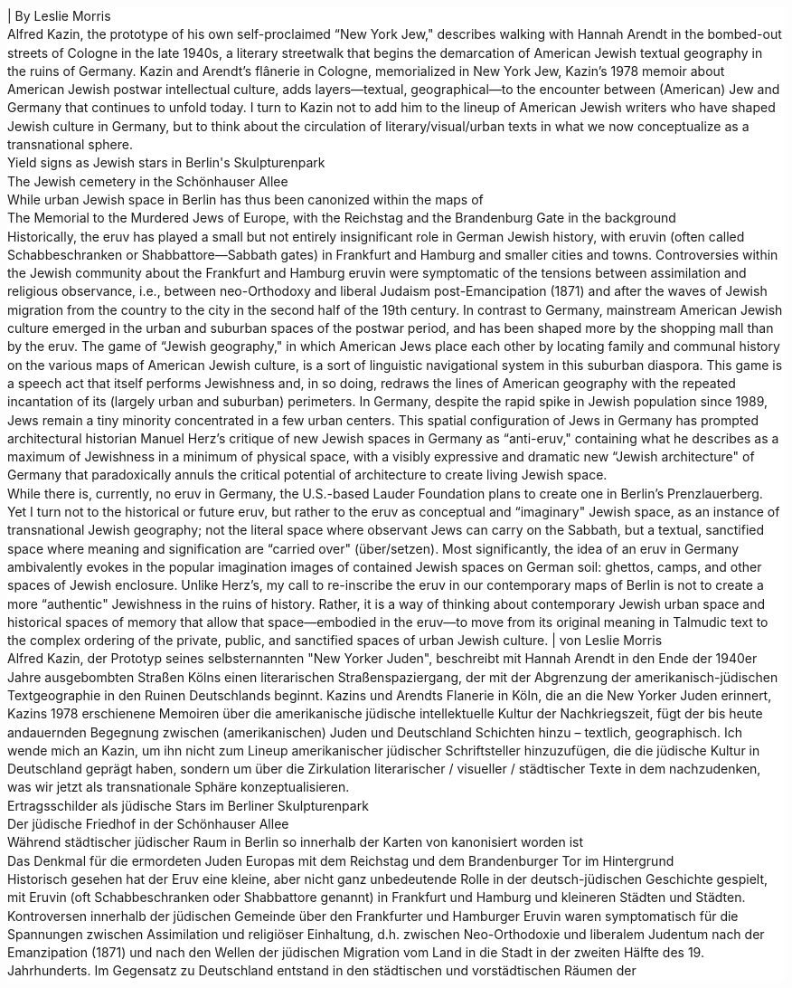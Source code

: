 | By Leslie Morris<br/>Alfred Kazin, the prototype of his own self-proclaimed “New York Jew," describes walking with Hannah Arendt in the bombed-out streets of Cologne in the late 1940s, a literary streetwalk that begins the demarcation of American Jewish textual geography in the ruins of Germany. Kazin and Arendt’s flânerie in Cologne, memorialized in New York Jew, Kazin’s 1978 memoir about American Jewish postwar intellectual culture, adds layers—textual, geographical—to the encounter between (American) Jew and Germany that continues to unfold today. I turn to Kazin not to add him to the lineup of American Jewish writers who have shaped Jewish culture in Germany, but to think about the circulation of literary/visual/urban texts in what we now conceptualize as a transnational sphere.<br/>Yield signs as Jewish stars in Berlin's Skulpturenpark<br/>The Jewish cemetery in the Schönhauser Allee<br/>While urban Jewish space in Berlin has thus been canonized within the maps of<br/>The Memorial to the Murdered Jews of Europe, with the Reichstag and the Brandenburg Gate in the background<br/>Historically, the eruv has played a small but not entirely insignificant role in German Jewish history, with eruvin (often called Schabbeschranken or Shabbattore—Sabbath gates) in Frankfurt and Hamburg and smaller cities and towns. Controversies within the Jewish community about the Frankfurt and Hamburg eruvin were symptomatic of the tensions between assimilation and religious observance, i.e., between neo-Orthodoxy and liberal Judaism post-Emancipation (1871) and after the waves of Jewish migration from the country to the city in the second half of the 19th century. In contrast to Germany, mainstream American Jewish culture emerged in the urban and suburban spaces of the postwar period, and has been shaped more by the shopping mall than by the eruv. The game of “Jewish geography," in which American Jews place each other by locating family and communal history on the various maps of American Jewish culture, is a sort of linguistic navigational system in this suburban diaspora. This game is a speech act that itself performs Jewishness and, in so doing, redraws the lines of American geography with the repeated incantation of its (largely urban and suburban) perimeters. In Germany, despite the rapid spike in Jewish population since 1989, Jews remain a tiny minority concentrated in a few urban centers. This spatial configuration of Jews in Germany has prompted architectural historian Manuel Herz’s critique of new Jewish spaces in Germany as “anti-eruv," containing what he describes as a maximum of Jewishness in a minimum of physical space, with a visibly expressive and dramatic new “Jewish architecture" of Germany that paradoxically annuls the critical potential of architecture to create living Jewish space.<br/>While there is, currently, no eruv in Germany, the U.S.-based Lauder Foundation plans to create one in Berlin’s Prenzlauerberg. Yet I turn not to the historical or future eruv, but rather to the eruv as conceptual and “imaginary" Jewish space, as an instance of transnational Jewish geography; not the literal space where observant Jews can carry on the Sabbath, but a textual, sanctified space where meaning and signification are “carried over" (über/setzen). Most significantly, the idea of an eruv in Germany ambivalently evokes in the popular imagination images of contained Jewish spaces on German soil: ghettos, camps, and other spaces of Jewish enclosure. Unlike Herz’s, my call to re-inscribe the eruv in our contemporary maps of Berlin is not to create a more “authentic" Jewishness in the ruins of history. Rather, it is a way of thinking about contemporary Jewish urban space and historical spaces of memory that allow that space—embodied in the eruv—to move from its original meaning in Talmudic text to the complex ordering of the private, public, and sanctified spaces of urban Jewish culture. | von Leslie Morris<br/>Alfred Kazin, der Prototyp seines selbsternannten "New Yorker Juden", beschreibt mit Hannah Arendt in den Ende der 1940er Jahre ausgebombten Straßen Kölns einen literarischen Straßenspaziergang, der mit der Abgrenzung der amerikanisch-jüdischen Textgeographie in den Ruinen Deutschlands beginnt. Kazins und Arendts Flanerie in Köln, die an die New Yorker Juden erinnert, Kazins 1978 erschienene Memoiren über die amerikanische jüdische intellektuelle Kultur der Nachkriegszeit, fügt der bis heute andauernden Begegnung zwischen (amerikanischen) Juden und Deutschland Schichten hinzu – textlich, geographisch. Ich wende mich an Kazin, um ihn nicht zum Lineup amerikanischer jüdischer Schriftsteller hinzuzufügen, die die jüdische Kultur in Deutschland geprägt haben, sondern um über die Zirkulation literarischer / visueller / städtischer Texte in dem nachzudenken, was wir jetzt als transnationale Sphäre konzeptualisieren.<br/>Ertragsschilder als jüdische Stars im Berliner Skulpturenpark<br/>Der jüdische Friedhof in der Schönhauser Allee<br/>Während städtischer jüdischer Raum in Berlin so innerhalb der Karten von kanonisiert worden ist<br/>Das Denkmal für die ermordeten Juden Europas mit dem Reichstag und dem Brandenburger Tor im Hintergrund<br/>Historisch gesehen hat der Eruv eine kleine, aber nicht ganz unbedeutende Rolle in der deutsch-jüdischen Geschichte gespielt, mit Eruvin (oft Schabbeschranken oder Shabbattore genannt) in Frankfurt und Hamburg und kleineren Städten und Städten. Kontroversen innerhalb der jüdischen Gemeinde über den Frankfurter und Hamburger Eruvin waren symptomatisch für die Spannungen zwischen Assimilation und religiöser Einhaltung, d.h. zwischen Neo-Orthodoxie und liberalem Judentum nach der Emanzipation (1871) und nach den Wellen der jüdischen Migration vom Land in die Stadt in der zweiten Hälfte des 19. Jahrhunderts. Im Gegensatz zu Deutschland entstand in den städtischen und vorstädtischen Räumen der